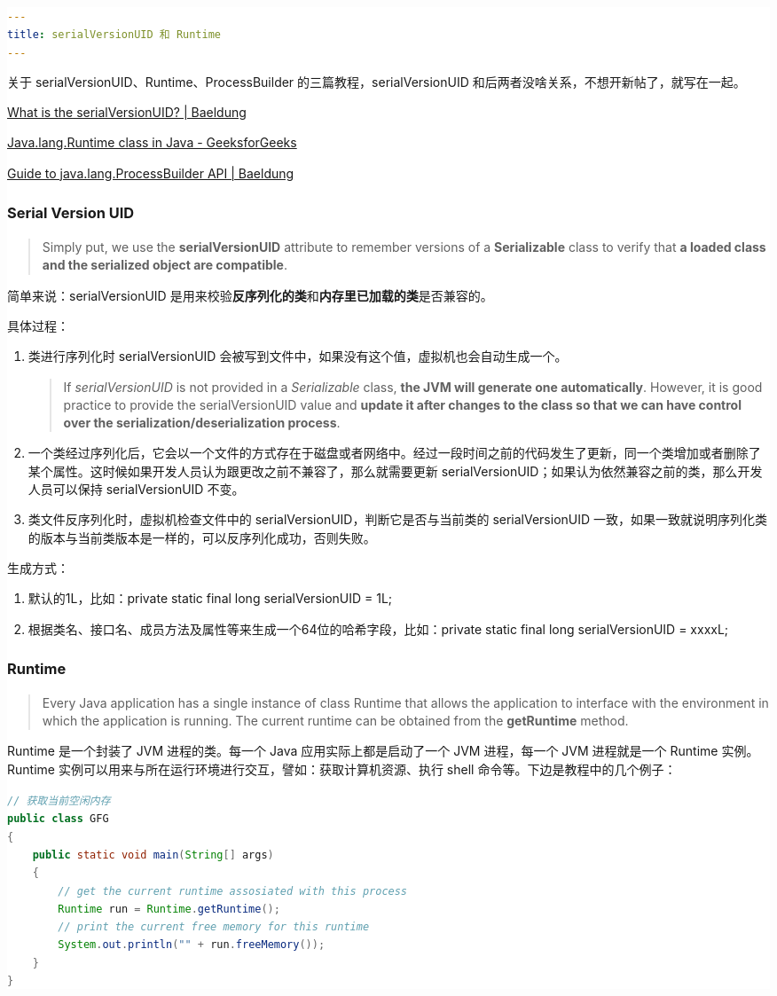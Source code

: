 ```yaml
---
title: serialVersionUID 和 Runtime
---
```


关于 serialVersionUID、Runtime、ProcessBuilder 的三篇教程，serialVersionUID 和后两者没啥关系，不想开新帖了，就写在一起。

[What is the serialVersionUID? | Baeldung](https://www.baeldung.com/java-serial-version-uid)

[Java.lang.Runtime class in Java - GeeksforGeeks](https://www.geeksforgeeks.org/java-lang-runtime-class-in-java/)

[Guide to java.lang.ProcessBuilder API | Baeldung](https://www.baeldung.com/java-lang-processbuilder-api)



### Serial Version UID

> Simply put, we use the **serialVersionUID** attribute to remember versions of a **Serializable** class to verify that **a loaded class and the serialized object are compatible**.

简单来说：serialVersionUID 是用来校验**反序列化的类**和**内存里已加载的类**是否兼容的。

具体过程：

1) 类进行序列化时 serialVersionUID 会被写到文件中，如果没有这个值，虚拟机也会自动生成一个。

   > If *serialVersionUID* is not provided in a *Serializable* class, **the JVM will generate one automatically**. However, it is good practice to provide the serialVersionUID value and **update it after changes to the class so that we can have control over the serialization/deserialization process**.

2) 一个类经过序列化后，它会以一个文件的方式存在于磁盘或者网络中。经过一段时间之前的代码发生了更新，同一个类增加或者删除了某个属性。这时候如果开发人员认为跟更改之前不兼容了，那么就需要更新 serialVersionUID；如果认为依然兼容之前的类，那么开发人员可以保持 serialVersionUID  不变。

3) 类文件反序列化时，虚拟机检查文件中的 serialVersionUID，判断它是否与当前类的 serialVersionUID 一致，如果一致就说明序列化类的版本与当前类版本是一样的，可以反序列化成功，否则失败。

生成方式：

1. 默认的1L，比如：private static final long serialVersionUID = 1L;     

2. 根据类名、接口名、成员方法及属性等来生成一个64位的哈希字段，比如：private static final  long  serialVersionUID = xxxxL;



### Runtime

> Every Java application has a single instance of class Runtime that allows the application to interface with the environment in which the application is running. The current runtime can be obtained from the **getRuntime** method.

Runtime 是一个封装了 JVM 进程的类。每一个 Java 应用实际上都是启动了一个 JVM 进程，每一个 JVM 进程就是一个 Runtime 实例。Runtime 实例可以用来与所在运行环境进行交互，譬如：获取计算机资源、执行 shell 命令等。下边是教程中的几个例子：

```java
// 获取当前空闲内存
public class GFG
{
	public static void main(String[] args)
	{
		// get the current runtime assosiated with this process
		Runtime run = Runtime.getRuntime();
		// print the current free memory for this runtime
		System.out.println("" + run.freeMemory());
	}
}
```
